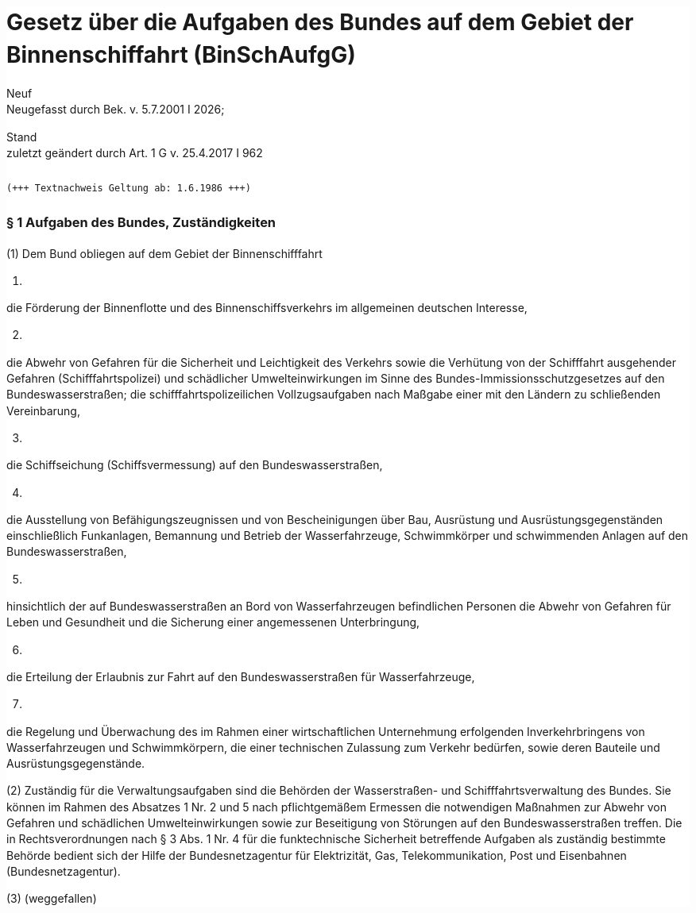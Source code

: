 Gesetz über die Aufgaben des Bundes auf dem Gebiet der Binnenschiffahrt (BinSchAufgG)
=====================================================================================

Neuf  
Neugefasst durch Bek. v. 5.7.2001 I 2026;

Stand  
zuletzt geändert durch Art. 1 G v. 25.4.2017 I 962

### 

```
(+++ Textnachweis Geltung ab: 1.6.1986 +++)
```

### § 1 Aufgaben des Bundes, Zuständigkeiten

(1) Dem Bund obliegen auf dem Gebiet der Binnenschifffahrt

1.  
die Förderung der Binnenflotte und des Binnenschiffsverkehrs im allgemeinen deutschen Interesse,

2.  
die Abwehr von Gefahren für die Sicherheit und Leichtigkeit des Verkehrs sowie die Verhütung von der Schifffahrt ausgehender Gefahren (Schifffahrtspolizei) und schädlicher Umwelteinwirkungen im Sinne des Bundes-Immissionsschutzgesetzes auf den Bundeswasserstraßen; die schifffahrtspolizeilichen Vollzugsaufgaben nach Maßgabe einer mit den Ländern zu schließenden Vereinbarung,

3.  
die Schiffseichung (Schiffsvermessung) auf den Bundeswasserstraßen,

4.  
die Ausstellung von Befähigungszeugnissen und von Bescheinigungen über Bau, Ausrüstung und Ausrüstungsgegenständen einschließlich Funkanlagen, Bemannung und Betrieb der Wasserfahrzeuge, Schwimmkörper und schwimmenden Anlagen auf den Bundeswasserstraßen,

5.  
hinsichtlich der auf Bundeswasserstraßen an Bord von Wasserfahrzeugen befindlichen Personen die Abwehr von Gefahren für Leben und Gesundheit und die Sicherung einer angemessenen Unterbringung,

6.  
die Erteilung der Erlaubnis zur Fahrt auf den Bundeswasserstraßen für Wasserfahrzeuge,

7.  
die Regelung und Überwachung des im Rahmen einer wirtschaftlichen Unternehmung erfolgenden Inverkehrbringens von Wasserfahrzeugen und Schwimmkörpern, die einer technischen Zulassung zum Verkehr bedürfen, sowie deren Bauteile und Ausrüstungsgegenstände.

(2) Zuständig für die Verwaltungsaufgaben sind die Behörden der Wasserstraßen- und Schifffahrtsverwaltung des Bundes. Sie können im Rahmen des Absatzes 1 Nr. 2 und 5 nach pflichtgemäßem Ermessen die notwendigen Maßnahmen zur Abwehr von Gefahren und schädlichen Umwelteinwirkungen sowie zur Beseitigung von Störungen auf den Bundeswasserstraßen treffen. Die in Rechtsverordnungen nach § 3 Abs. 1 Nr. 4 für die funktechnische Sicherheit betreffende Aufgaben als zuständig bestimmte Behörde bedient sich der Hilfe der Bundesnetzagentur für Elektrizität, Gas, Telekommunikation, Post und Eisenbahnen (Bundesnetzagentur).

(3) (weggefallen)
